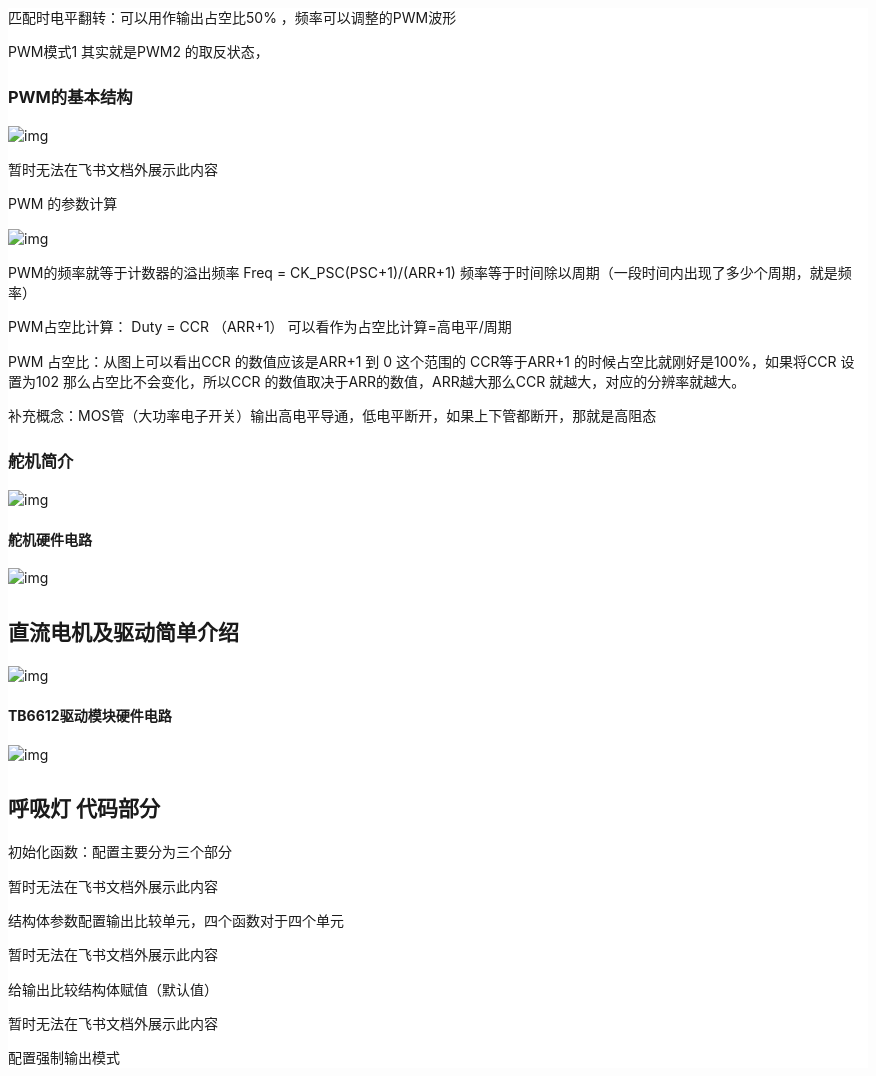 匹配时电平翻转：可以用作输出占空比50% ，频率可以调整的PWM波形

PWM模式1 其实就是PWM2 的取反状态，

### PWM的基本结构

![img](https://xcn3vp30kv5p.feishu.cn/space/api/box/stream/download/asynccode/?code=NzQ2M2MwYjViM2YyMzAwMWYyMTk4ZGUxNzY3MTNhYmVfZFkzWHlBelFTaURXcHJZTHBLYURDVHpCN1E2QTdGRldfVG9rZW46R2tWdGJvMlNUb09Xd2p4ZWtaa2NjeTVLbnNmXzE3NDE0MzI4OTU6MTc0MTQzNjQ5NV9WNA)

暂时无法在飞书文档外展示此内容

PWM 的参数计算

![img](https://xcn3vp30kv5p.feishu.cn/space/api/box/stream/download/asynccode/?code=YjIyNzY4Y2JhZmE0MTBiMjM5N2E1MzE2N2FmZTZkNmRfZmMzSUtLNEZDS0dqWjVJRmdvazlSWldaU2RidExvV3dfVG9rZW46WG9id2JVZnBQb1I4RTN4NWhneGNLeW5PbkVmXzE3NDE0MzI4OTU6MTc0MTQzNjQ5NV9WNA)

PWM的频率就等于计数器的溢出频率 Freq = CK_PSC(PSC+1)/(ARR+1) 频率等于时间除以周期（一段时间内出现了多少个周期，就是频率） 

PWM占空比计算： Duty = CCR （ARR+1） 可以看作为占空比计算=高电平/周期

PWM 占空比：从图上可以看出CCR 的数值应该是ARR+1 到 0 这个范围的 CCR等于ARR+1 的时候占空比就刚好是100%，如果将CCR 设置为102 那么占空比不会变化，所以CCR 的数值取决于ARR的数值，ARR越大那么CCR 就越大，对应的分辨率就越大。

 补充概念：MOS管（大功率电子开关）输出高电平导通，低电平断开，如果上下管都断开，那就是高阻态

###  舵机简介

![img](https://xcn3vp30kv5p.feishu.cn/space/api/box/stream/download/asynccode/?code=NGFhMmRjOWM0OWRjNGM0YTA3Y2Y0ZTQwNzNkNTcyNTBfWUhJWFN3bkpQTUF5OExjRmV2WTdYM3J0bjQxUDFxMzNfVG9rZW46Tmc0WGJsb1Zrb1RrUHN4Y3JCTmNsT2ZtbnJjXzE3NDE0MzI4OTU6MTc0MTQzNjQ5NV9WNA)

#### 舵机硬件电路

![img](https://xcn3vp30kv5p.feishu.cn/space/api/box/stream/download/asynccode/?code=MmViMmEyNGZkYmY0YWVhYmU2M2NlYmZjN2JlMjE4NzRfa05tdERWVEtJeHNEMEhVOHpESGdjZG1memVLZzdzWElfVG9rZW46UWhpYmJtb1Ztb1Vhb2t4Unp0N2NxdTNVbldmXzE3NDE0MzI4OTU6MTc0MTQzNjQ5NV9WNA)

## 直流电机及驱动简单介绍

![img](https://xcn3vp30kv5p.feishu.cn/space/api/box/stream/download/asynccode/?code=NDU5OTAzNTQ1YmJiOTkxOTM0YjE2MjYxYzdmMTdkODJfem9ybERGVmIwTzJmWEVEcUpDbXI4R05kUlZqUTh5aGxfVG9rZW46VUozc2JLNEpib1owanF4ZFNRNGNDem5obkhlXzE3NDE0MzI4OTU6MTc0MTQzNjQ5NV9WNA)

#### TB6612驱动模块硬件电路

![img](https://xcn3vp30kv5p.feishu.cn/space/api/box/stream/download/asynccode/?code=MTgyNTZhMGI1ZTYwN2VhZmQ1YTZjZjJlZjViYTRjYjBfVGE4WGFrR3pUUEVMU0s1dXp1cW0zVHJFZjJwdk4wVTJfVG9rZW46U2FYYWJ0aTJnb2ZVWmt4T3dQcWNsZjRjbmdlXzE3NDE0MzI4OTU6MTc0MTQzNjQ5NV9WNA)

## 呼吸灯 代码部分

初始化函数：配置主要分为三个部分 

暂时无法在飞书文档外展示此内容

结构体参数配置输出比较单元，四个函数对于四个单元

暂时无法在飞书文档外展示此内容

给输出比较结构体赋值（默认值）

暂时无法在飞书文档外展示此内容

配置强制输出模式
